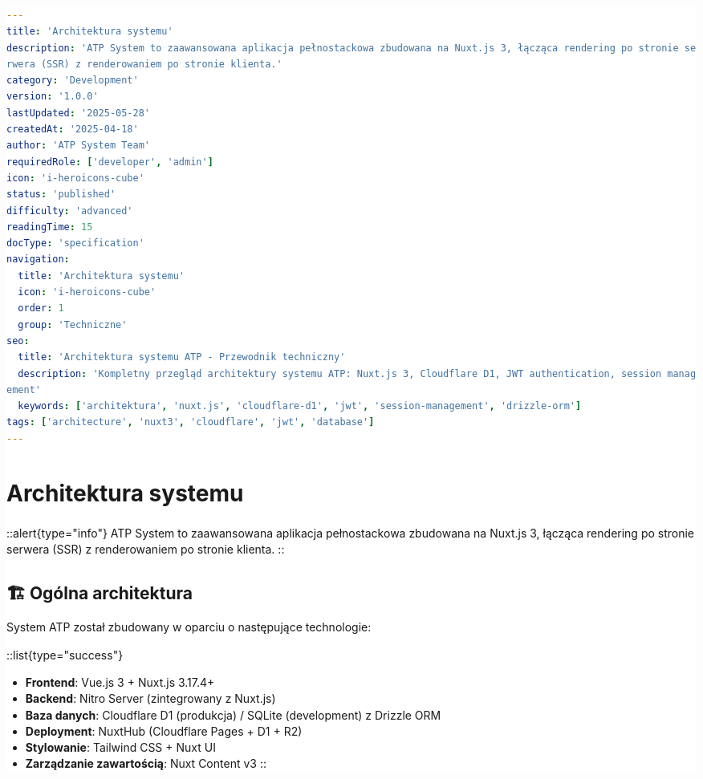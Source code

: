 ```yaml
---
title: 'Architektura systemu'
description: 'ATP System to zaawansowana aplikacja pełnostackowa zbudowana na Nuxt.js 3, łącząca rendering po stronie serwera (SSR) z renderowaniem po stronie klienta.'
category: 'Development'
version: '1.0.0'
lastUpdated: '2025-05-28'
createdAt: '2025-04-18'
author: 'ATP System Team'
requiredRole: ['developer', 'admin']
icon: 'i-heroicons-cube'
status: 'published'
difficulty: 'advanced'
readingTime: 15
docType: 'specification'
navigation:
  title: 'Architektura systemu'
  icon: 'i-heroicons-cube'
  order: 1
  group: 'Techniczne'
seo:
  title: 'Architektura systemu ATP - Przewodnik techniczny'
  description: 'Kompletny przegląd architektury systemu ATP: Nuxt.js 3, Cloudflare D1, JWT authentication, session management'
  keywords: ['architektura', 'nuxt.js', 'cloudflare-d1', 'jwt', 'session-management', 'drizzle-orm']
tags: ['architecture', 'nuxt3', 'cloudflare', 'jwt', 'database']
---
```


# Architektura systemu

::alert{type="info"}
ATP System to zaawansowana aplikacja pełnostackowa zbudowana na Nuxt.js 3, łącząca rendering po stronie serwera (SSR) z renderowaniem po stronie klienta.
::

## 🏗️ Ogólna architektura

System ATP został zbudowany w oparciu o następujące technologie:

::list{type="success"}
- **Frontend**: Vue.js 3 + Nuxt.js 3.17.4+
- **Backend**: Nitro Server (zintegrowany z Nuxt.js)
- **Baza danych**: Cloudflare D1 (produkcja) / SQLite (development) z Drizzle ORM
- **Deployment**: NuxtHub (Cloudflare Pages + D1 + R2)
- **Stylowanie**: Tailwind CSS + Nuxt UI
- **Zarządzanie zawartością**: Nuxt Content v3
::
